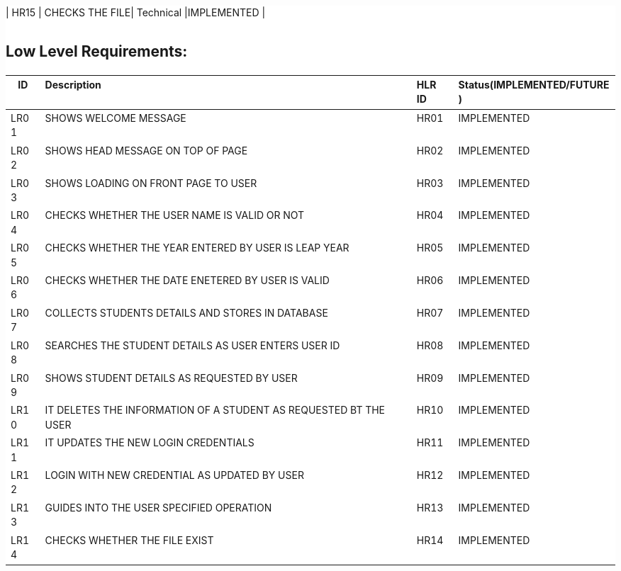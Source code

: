 | HR15 | CHECKS THE FILE| Technical |IMPLEMENTED |




## Low Level Requirements:
| ID | Description | HLR ID | Status(IMPLEMENTED/FUTURE) |
|----|:------------|:-------|:---------------------------|
| LR01 | SHOWS WELCOME MESSAGE  | HR01 | IMPLEMENTED |
| LR02 | SHOWS HEAD MESSAGE ON TOP OF PAGE  | HR02 | IMPLEMENTED |
| LR03 | SHOWS LOADING ON FRONT PAGE TO USER | HR03 | IMPLEMENTED |
| LR04 | CHECKS WHETHER THE USER NAME IS VALID OR NOT  | HR04| IMPLEMENTED |
| LR05 | CHECKS WHETHER THE YEAR ENTERED BY USER IS LEAP YEAR  | HR05 | IMPLEMENTED |
| LR06 | CHECKS WHETHER THE DATE ENETERED BY USER IS VALID | HR06| IMPLEMENTED |
| LR07 | COLLECTS STUDENTS DETAILS AND STORES IN DATABASE  | HR07 | IMPLEMENTED |
| LR08 | SEARCHES THE STUDENT DETAILS AS USER ENTERS USER ID  | HR08 | IMPLEMENTED |
| LR09 | SHOWS STUDENT DETAILS AS REQUESTED BY USER | HR09 | IMPLEMENTED |
| LR10 | IT DELETES THE INFORMATION OF A STUDENT AS REQUESTED BT THE USER  | HR10| IMPLEMENTED |
| LR11 | IT UPDATES THE NEW LOGIN CREDENTIALS  | HR11 | IMPLEMENTED |
| LR12 | LOGIN WITH NEW CREDENTIAL AS UPDATED BY USER | HR12 | IMPLEMENTED |
| LR13 | GUIDES INTO THE USER SPECIFIED OPERATION   | HR13| IMPLEMENTED |
| LR14 | CHECKS WHETHER THE FILE EXIST  | HR14 | IMPLEMENTED |















